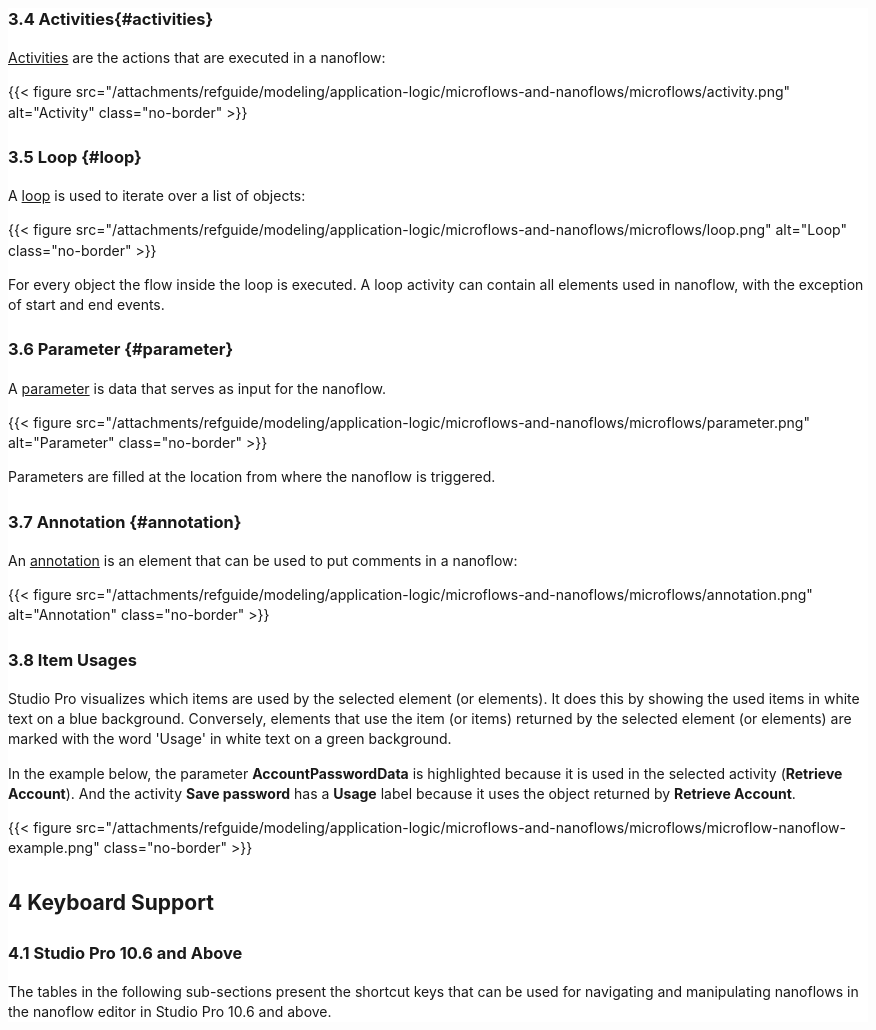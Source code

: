 ### 3.4 Activities{#activities}

[Activities](/refguide/activities/) are the actions that are executed in a nanoflow:

{{< figure src="/attachments/refguide/modeling/application-logic/microflows-and-nanoflows/microflows/activity.png" alt="Activity" class="no-border" >}}

### 3.5 Loop {#loop}

A [loop](/refguide/loop/) is used to iterate over a list of objects:

{{< figure src="/attachments/refguide/modeling/application-logic/microflows-and-nanoflows/microflows/loop.png" alt="Loop" class="no-border" >}}

For every object the flow inside the loop is executed. A loop activity can contain all elements used in nanoflow, with the exception of start and end events. 

### 3.6 Parameter {#parameter}

A [parameter](/refguide/parameter/) is data that serves as input for the nanoflow. 

{{< figure src="/attachments/refguide/modeling/application-logic/microflows-and-nanoflows/microflows/parameter.png" alt="Parameter" class="no-border" >}}

Parameters are filled at the location from where the nanoflow is triggered.

### 3.7 Annotation {#annotation}

An [annotation](/refguide/annotation/) is an element that can be used to put comments in a nanoflow:

{{< figure src="/attachments/refguide/modeling/application-logic/microflows-and-nanoflows/microflows/annotation.png" alt="Annotation" class="no-border" >}}

### 3.8 Item Usages

Studio Pro visualizes which items are used by the selected element (or elements). It does this by showing the used items in white text on a blue background. Conversely, elements that use the item (or items) returned by the selected element (or elements) are marked with the word 'Usage' in white text on a green background.

In the example below, the parameter **AccountPasswordData** is highlighted because it is used in the selected activity (**Retrieve Account**). And the activity **Save password** has a **Usage** label because it uses the object returned by **Retrieve Account**.

{{< figure src="/attachments/refguide/modeling/application-logic/microflows-and-nanoflows/microflows/microflow-nanoflow-example.png" class="no-border" >}}

## 4 Keyboard Support

### 4.1 Studio Pro 10.6 and Above

The tables in the following sub-sections present the shortcut keys that can be used for navigating and manipulating nanoflows in the nanoflow editor in Studio Pro 10.6 and above.
